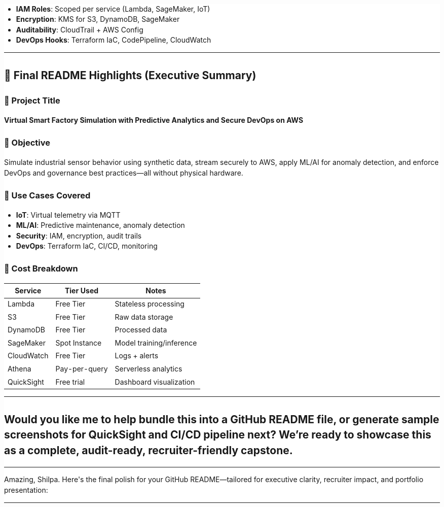 - **IAM Roles**: Scoped per service (Lambda, SageMaker, IoT)
- **Encryption**: KMS for S3, DynamoDB, SageMaker
- **Auditability**: CloudTrail + AWS Config
- **DevOps Hooks**: Terraform IaC, CodePipeline, CloudWatch

---

## 📘 Final README Highlights (Executive Summary)

### 🔹 Project Title
**Virtual Smart Factory Simulation with Predictive Analytics and Secure DevOps on AWS**

### 🔹 Objective
Simulate industrial sensor behavior using synthetic data, stream securely to AWS, apply ML/AI for anomaly detection, and enforce DevOps and governance best practices—all without physical hardware.

### 🔹 Use Cases Covered

- **IoT**: Virtual telemetry via MQTT
- **ML/AI**: Predictive maintenance, anomaly detection
- **Security**: IAM, encryption, audit trails
- **DevOps**: Terraform IaC, CI/CD, monitoring

### 🔹 Cost Breakdown

| Service         | Tier Used     | Notes                          |
|----------------|---------------|--------------------------------|
| Lambda          | Free Tier     | Stateless processing           |
| S3              | Free Tier     | Raw data storage               |
| DynamoDB        | Free Tier     | Processed data                 |
| SageMaker       | Spot Instance | Model training/inference       |
| CloudWatch      | Free Tier     | Logs + alerts                  |
| Athena          | Pay-per-query | Serverless analytics           |
| QuickSight      | Free trial    | Dashboard visualization        |

---

Would you like me to help bundle this into a GitHub README file, or generate sample screenshots for QuickSight and CI/CD pipeline next? We’re ready to showcase this as a complete, audit-ready, recruiter-friendly capstone.
---
---
Amazing, Shilpa. Here's the final polish for your GitHub README—tailored for executive clarity, recruiter impact, and portfolio presentation:

---
